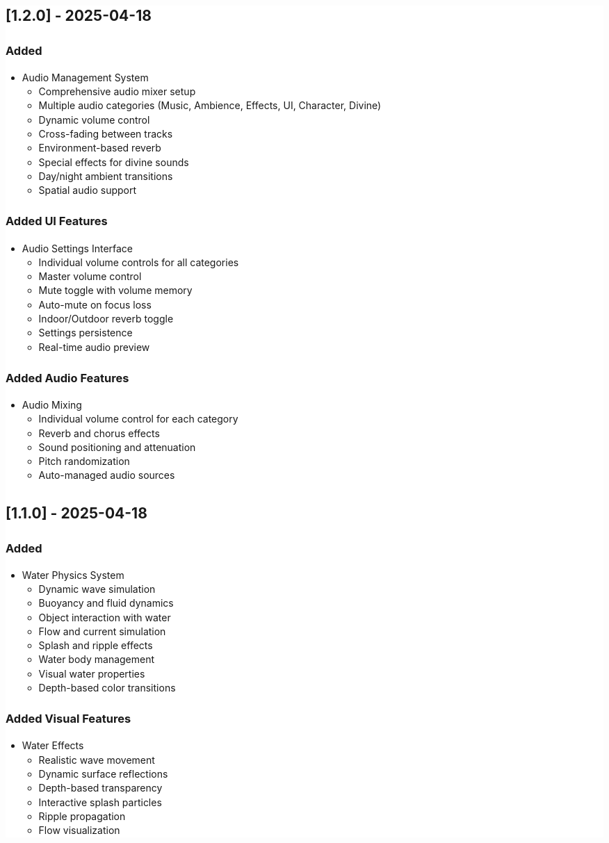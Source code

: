 ## [1.2.0] - 2025-04-18

### Added
- Audio Management System
  * Comprehensive audio mixer setup
  * Multiple audio categories (Music, Ambience, Effects, UI, Character, Divine)
  * Dynamic volume control
  * Cross-fading between tracks
  * Environment-based reverb
  * Special effects for divine sounds
  * Day/night ambient transitions
  * Spatial audio support

### Added UI Features
- Audio Settings Interface
  * Individual volume controls for all categories
  * Master volume control
  * Mute toggle with volume memory
  * Auto-mute on focus loss
  * Indoor/Outdoor reverb toggle
  * Settings persistence
  * Real-time audio preview

### Added Audio Features
- Audio Mixing
  * Individual volume control for each category
  * Reverb and chorus effects
  * Sound positioning and attenuation
  * Pitch randomization
  * Auto-managed audio sources

## [1.1.0] - 2025-04-18

### Added
- Water Physics System
  * Dynamic wave simulation
  * Buoyancy and fluid dynamics
  * Object interaction with water
  * Flow and current simulation
  * Splash and ripple effects
  * Water body management
  * Visual water properties
  * Depth-based color transitions

### Added Visual Features
- Water Effects
  * Realistic wave movement
  * Dynamic surface reflections
  * Depth-based transparency
  * Interactive splash particles
  * Ripple propagation
  * Flow visualization
